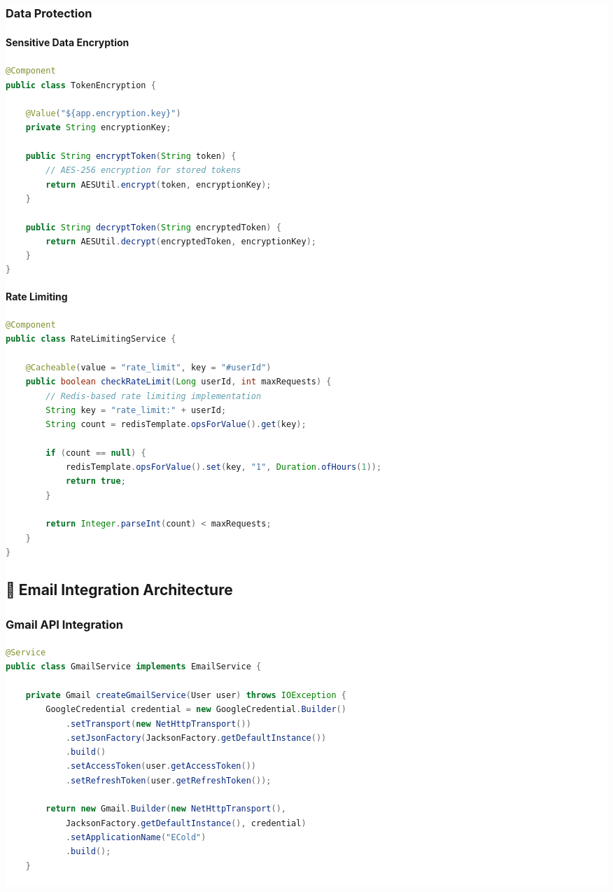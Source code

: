 ### Data Protection

#### Sensitive Data Encryption
```java
@Component
public class TokenEncryption {
    
    @Value("${app.encryption.key}")
    private String encryptionKey;
    
    public String encryptToken(String token) {
        // AES-256 encryption for stored tokens
        return AESUtil.encrypt(token, encryptionKey);
    }
    
    public String decryptToken(String encryptedToken) {
        return AESUtil.decrypt(encryptedToken, encryptionKey);
    }
}
```

#### Rate Limiting
```java
@Component
public class RateLimitingService {
    
    @Cacheable(value = "rate_limit", key = "#userId")
    public boolean checkRateLimit(Long userId, int maxRequests) {
        // Redis-based rate limiting implementation
        String key = "rate_limit:" + userId;
        String count = redisTemplate.opsForValue().get(key);
        
        if (count == null) {
            redisTemplate.opsForValue().set(key, "1", Duration.ofHours(1));
            return true;
        }
        
        return Integer.parseInt(count) < maxRequests;
    }
}
```

## 📧 Email Integration Architecture

### Gmail API Integration
```java
@Service
public class GmailService implements EmailService {
    
    private Gmail createGmailService(User user) throws IOException {
        GoogleCredential credential = new GoogleCredential.Builder()
            .setTransport(new NetHttpTransport())
            .setJsonFactory(JacksonFactory.getDefaultInstance())
            .build()
            .setAccessToken(user.getAccessToken())
            .setRefreshToken(user.getRefreshToken());
        
        return new Gmail.Builder(new NetHttpTransport(), 
            JacksonFactory.getDefaultInstance(), credential)
            .setApplicationName("ECold")
            .build();
    }
    
```